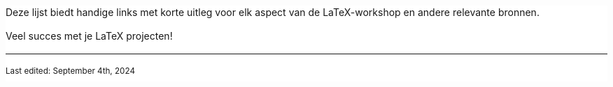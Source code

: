 
Deze lijst biedt handige links met korte uitleg voor elk aspect van de LaTeX-workshop en andere relevante bronnen.

Veel succes met je LaTeX projecten!

---
<sup>Last edited: September 4th, 2024<sup>
